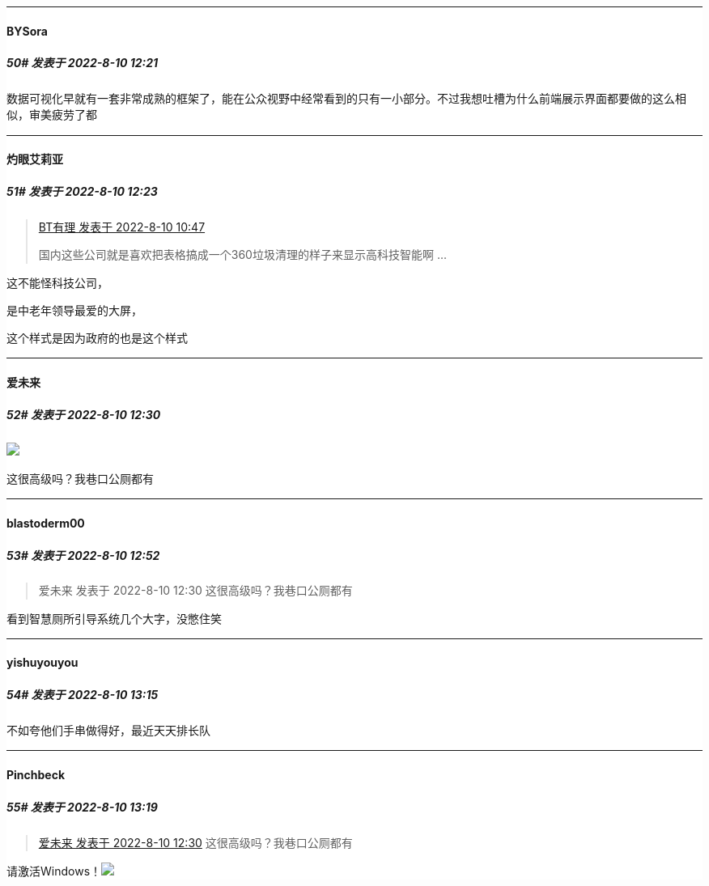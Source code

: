 *****

####  BYSora  
##### 50#       发表于 2022-8-10 12:21

数据可视化早就有一套非常成熟的框架了，能在公众视野中经常看到的只有一小部分。不过我想吐槽为什么前端展示界面都要做的这么相似，审美疲劳了都

*****

####  灼眼艾莉亚  
##### 51#       发表于 2022-8-10 12:23

<blockquote><a href="httphttps://bbs.saraba1st.com/2b/forum.php?mod=redirect&amp;goto=findpost&amp;pid=57001441&amp;ptid=2086107" target="_blank">BT有理 发表于 2022-8-10 10:47</a>

国内这些公司就是喜欢把表格搞成一个360垃圾清理的样子来显示高科技智能啊 ...</blockquote>
这不能怪科技公司，

是中老年领导最爱的大屏，

这个样式是因为政府的也是这个样式

*****

####  爱未来  
##### 52#       发表于 2022-8-10 12:30

<img src="https://s3.bmp.ovh/imgs/2022/08/10/d286b9625b70eeab.jpg" referrerpolicy="no-referrer">

这很高级吗？我巷口公厕都有

*****

####  blastoderm00  
##### 53#       发表于 2022-8-10 12:52

<blockquote>爱未来 发表于 2022-8-10 12:30
这很高级吗？我巷口公厕都有</blockquote>
看到智慧厕所引导系统几个大字，没憋住笑

*****

####  yishuyouyou  
##### 54#       发表于 2022-8-10 13:15

不如夸他们手串做得好，最近天天排长队

*****

####  Pinchbeck  
##### 55#       发表于 2022-8-10 13:19

<blockquote><a href="httphttps://bbs.saraba1st.com/2b/forum.php?mod=redirect&amp;goto=findpost&amp;pid=57003336&amp;ptid=2086107" target="_blank">爱未来 发表于 2022-8-10 12:30</a>
这很高级吗？我巷口公厕都有</blockquote>
请激活Windows！<img src="https://static.saraba1st.com/image/smiley/face2017/131.png" referrerpolicy="no-referrer">
